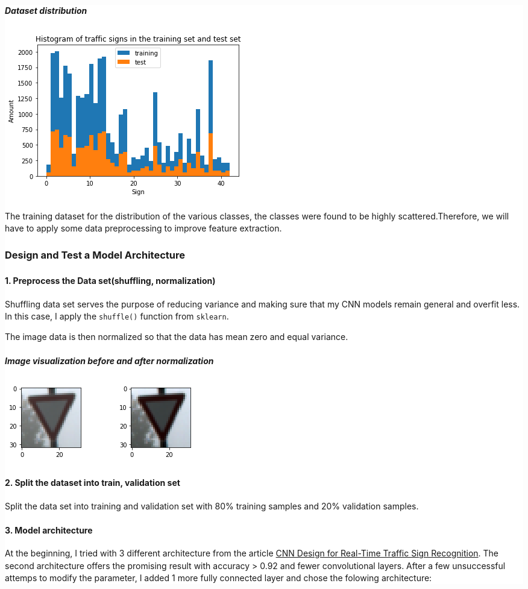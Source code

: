 ##### Dataset distribution

![](output/dataset_distribution.png)

The training dataset for the distribution of the various classes, the classes were found to be highly scattered.Therefore, we will have to apply some data preprocessing to improve feature extraction.

### Design and Test a Model Architecture

#### 1. Preprocess the Data set(shuffling, normalization)

Shuffling data set serves the purpose of reducing variance and making sure that my CNN models remain general and overfit less. In this case, I apply the `shuffle()` function from `sklearn`.

The image data is then normalized so that the data has mean zero and equal variance.

##### Image visualization before and after normalization

![](output/image_visualization.png)

#### 2. Split the dataset into train, validation set

Split the data set into training and validation set with 80% training samples and 20% validation samples.

#### 3. Model architecture

At the beginning, I tried with 3 different architecture from the article [CNN Design for Real-Time Traffic Sign Recognition](https://www.sciencedirect.com/science/article/pii/S1877705817341231). The second architecture offers the promising result with accuracy > 0.92 and fewer convolutional layers. After a few unsuccessful attemps to modify the parameter, I added 1 more fully connected layer and chose the folowing architecture: 

